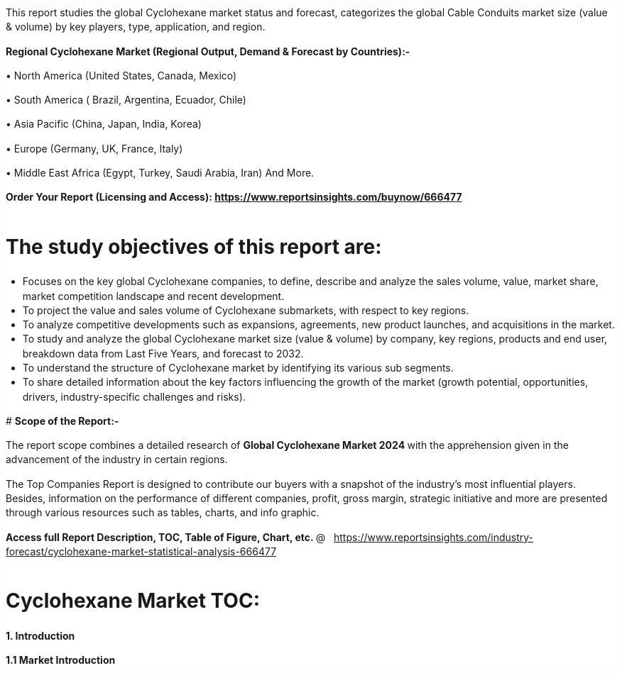 This report studies the global Cyclohexane market status and forecast, categorizes the global Cable Conduits market size (value &amp; volume) by key players, type, application, and region. 

<strong>Regional Cyclohexane Market (Regional Output, Demand &amp; Forecast by Countries):-</strong>

• North America (United States, Canada, Mexico)

• South America ( Brazil, Argentina, Ecuador, Chile)

• Asia Pacific (China, Japan, India, Korea)

• Europe (Germany, UK, France, Italy)

• Middle East Africa (Egypt, Turkey, Saudi Arabia, Iran) And More.

<strong>Order Your Report (Licensing and Access): <a href=https://www.reportsinsights.com/buynow/666477 style=color:#0000ff;>https://www.reportsinsights.com/buynow/666477</a></strong>

# <strong>The study objectives of this report are:</strong>
<ul>
  <li>Focuses on the key global Cyclohexane companies, to define, describe and analyze the sales volume, value, market share, market competition landscape and recent development.</li>
  <li>To project the value and sales volume of Cyclohexane submarkets, with respect to key regions.</li>
  <li>To analyze competitive developments such as expansions, agreements, new product launches, and acquisitions in the market.</li>
  <li>To study and analyze the global Cyclohexane market size (value &amp; volume) by company, key regions, products and end user, breakdown data from Last Five Years, and forecast to 2032.</li>
  <li>To understand the structure of Cyclohexane market by identifying its various sub segments.</li>
  <li>To share detailed information about the key factors influencing the growth of the market (growth potential, opportunities, drivers, industry-specific challenges and risks).</li>
</ul>
# <strong>Scope of the Report:-</strong><strong> </strong>

The report scope combines a detailed research of <strong>Global Cyclohexane Market 2024 </strong>with the apprehension given in the advancement of the industry in certain regions.

The Top Companies Report is designed to contribute our buyers with a snapshot of the industry’s most influential players. Besides, information on the performance of different companies, profit, gross margin, strategic initiative and more are presented through various resources such as tables, charts, and info graphic.

<strong>Access full Report Description, TOC, Table of Figure, Chart, etc. </strong>@   <a href=https://www.reportsinsights.com/industry-forecast/cyclohexane-market-statistical-analysis-666477 style=color:#0000ff;>https://www.reportsinsights.com/industry-forecast/cyclohexane-market-statistical-analysis-666477</a>

# <strong>Cyclohexane Market TOC:</strong>

<strong>1. Introduction</strong>

<strong>1.1 Market Introduction</strong>
